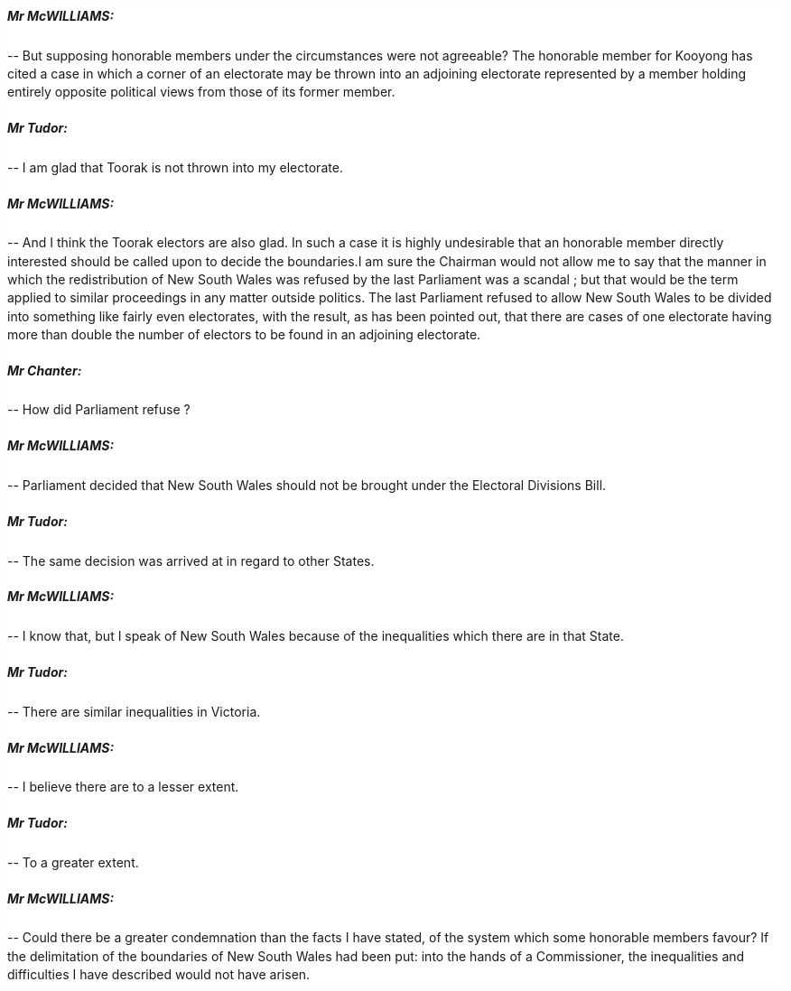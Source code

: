 ##### Mr McWILLIAMS:

-- But supposing honorable members under the circumstances were not agreeable? The honorable member for Kooyong has cited a case in which a corner of an electorate may be thrown into an adjoining electorate represented by a member holding entirely opposite political views from those of its former member. 

##### Mr Tudor:

--  I am glad that Toorak is not thrown into my electorate. 

##### Mr McWILLIAMS:

-- And I think the Toorak electors are also glad. In such a case it is highly undesirable that an honorable member directly interested should be called upon to decide the boundaries.I am sure the  Chairman  would not allow me to say that the manner in which the redistribution of New South Wales was refused by the last Parliament was a scandal ; but that would be the term applied to similar proceedings in any matter outside politics. The last Parliament refused to allow New South Wales to be divided into something like fairly even electorates, with the result, as has been pointed out, that there are cases of one electorate having more than double the number of electors to be found in an adjoining electorate. 

##### Mr Chanter:

--  How did Parliament refuse ? 

##### Mr McWILLIAMS:

-- Parliament decided that New South Wales should not be brought under the Electoral Divisions Bill. 

##### Mr Tudor:

--  The same decision was arrived at in regard to other States. 

##### Mr McWILLIAMS:

-- I know that, but I speak of New South Wales because of the inequalities which there are in that State. 

##### Mr Tudor:

--  There are similar inequalities in Victoria. 

##### Mr McWILLIAMS:

-- I believe there are to  a lesser extent. 

##### Mr Tudor:

--  To a greater extent. 

##### Mr McWILLIAMS:

-- Could there be a greater condemnation than the facts I have stated, of the system which some honorable members favour? If the delimitation of the boundaries of New South Wales had been put: into the hands of a Commissioner, the inequalities and difficulties I have described would not have arisen. 
